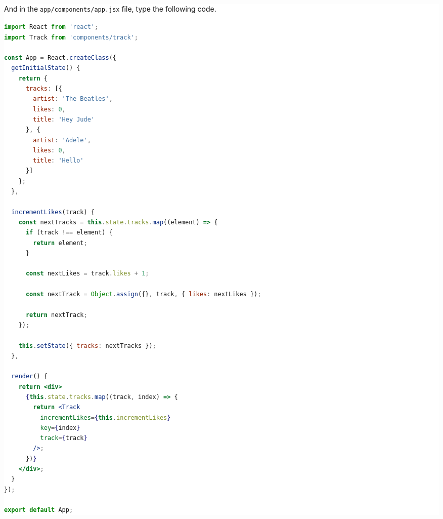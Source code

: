 
And in the `app/components/app.jsx` file, type the following code.

```jsx
import React from 'react';
import Track from 'components/track';

const App = React.createClass({
  getInitialState() {
    return {
      tracks: [{
        artist: 'The Beatles',
        likes: 0,
        title: 'Hey Jude'
      }, {
        artist: 'Adele',
        likes: 0,
        title: 'Hello'
      }]
    };
  },

  incrementLikes(track) {
    const nextTracks = this.state.tracks.map((element) => {
      if (track !== element) {
        return element;
      }

      const nextLikes = track.likes + 1;

      const nextTrack = Object.assign({}, track, { likes: nextLikes });

      return nextTrack;
    });

    this.setState({ tracks: nextTracks });
  },

  render() {
    return <div>
      {this.state.tracks.map((track, index) => {
        return <Track
          incrementLikes={this.incrementLikes}
          key={index}
          track={track}
        />;
      })}
    </div>;
  }
});

export default App;
```
